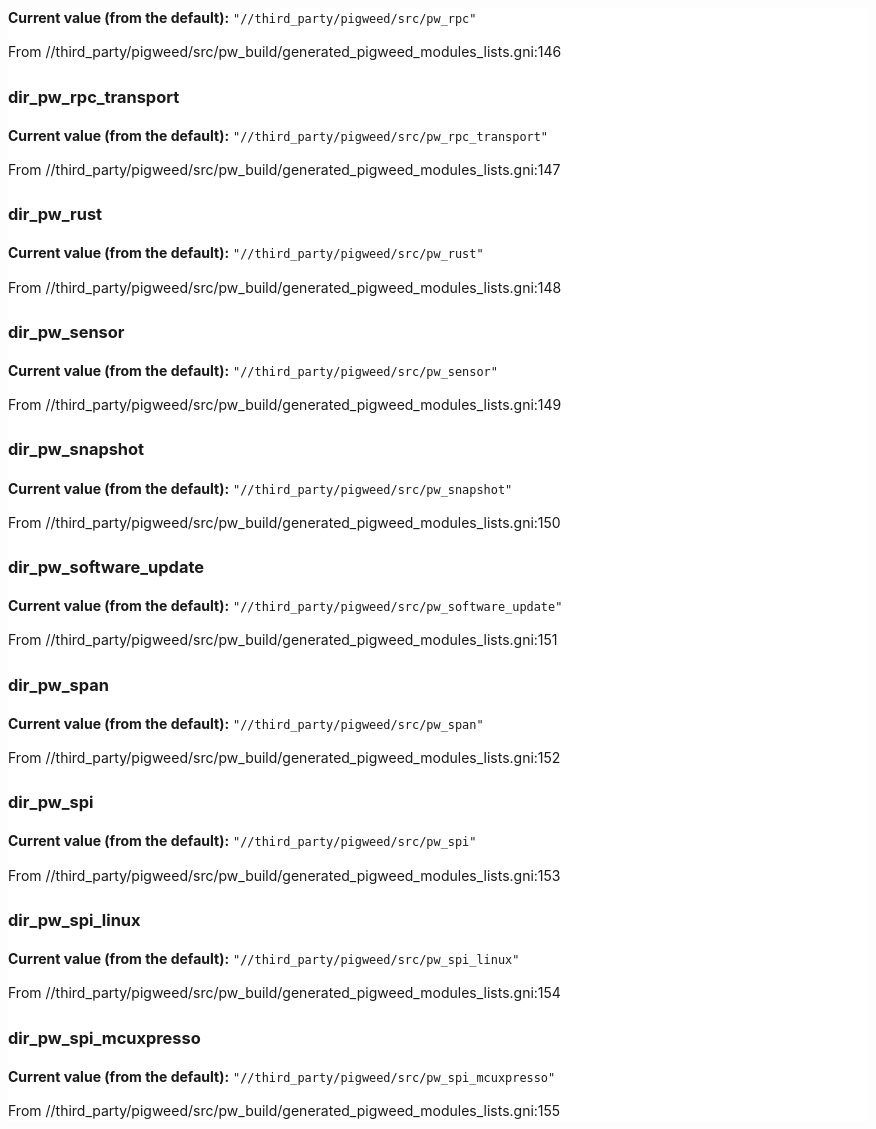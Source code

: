 **Current value (from the default):** `"//third_party/pigweed/src/pw_rpc"`

From //third_party/pigweed/src/pw_build/generated_pigweed_modules_lists.gni:146

### dir_pw_rpc_transport

**Current value (from the default):** `"//third_party/pigweed/src/pw_rpc_transport"`

From //third_party/pigweed/src/pw_build/generated_pigweed_modules_lists.gni:147

### dir_pw_rust

**Current value (from the default):** `"//third_party/pigweed/src/pw_rust"`

From //third_party/pigweed/src/pw_build/generated_pigweed_modules_lists.gni:148

### dir_pw_sensor

**Current value (from the default):** `"//third_party/pigweed/src/pw_sensor"`

From //third_party/pigweed/src/pw_build/generated_pigweed_modules_lists.gni:149

### dir_pw_snapshot

**Current value (from the default):** `"//third_party/pigweed/src/pw_snapshot"`

From //third_party/pigweed/src/pw_build/generated_pigweed_modules_lists.gni:150

### dir_pw_software_update

**Current value (from the default):** `"//third_party/pigweed/src/pw_software_update"`

From //third_party/pigweed/src/pw_build/generated_pigweed_modules_lists.gni:151

### dir_pw_span

**Current value (from the default):** `"//third_party/pigweed/src/pw_span"`

From //third_party/pigweed/src/pw_build/generated_pigweed_modules_lists.gni:152

### dir_pw_spi

**Current value (from the default):** `"//third_party/pigweed/src/pw_spi"`

From //third_party/pigweed/src/pw_build/generated_pigweed_modules_lists.gni:153

### dir_pw_spi_linux

**Current value (from the default):** `"//third_party/pigweed/src/pw_spi_linux"`

From //third_party/pigweed/src/pw_build/generated_pigweed_modules_lists.gni:154

### dir_pw_spi_mcuxpresso

**Current value (from the default):** `"//third_party/pigweed/src/pw_spi_mcuxpresso"`

From //third_party/pigweed/src/pw_build/generated_pigweed_modules_lists.gni:155
